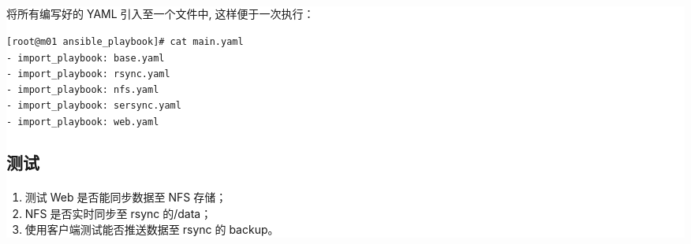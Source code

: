 将所有编写好的 YAML 引入至一个文件中, 这样便于一次执行：

```
[root@m01 ansible_playbook]# cat main.yaml 
- import_playbook: base.yaml
- import_playbook: rsync.yaml
- import_playbook: nfs.yaml
- import_playbook: sersync.yaml
- import_playbook: web.yaml
```

## 测试

1. 测试 Web 是否能同步数据至 NFS 存储；
2. NFS 是否实时同步至 rsync 的/data；
3. 使用客户端测试能否推送数据至 rsync 的 backup。

